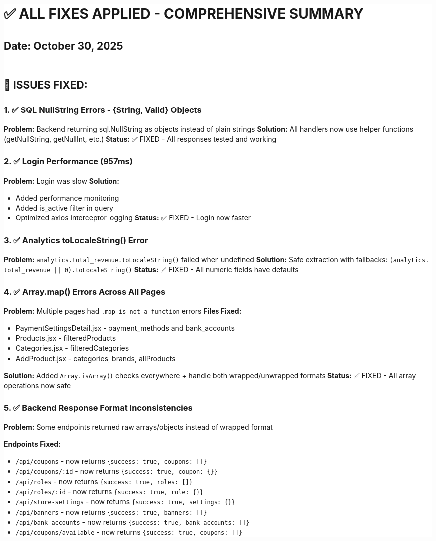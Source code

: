 # ✅ ALL FIXES APPLIED - COMPREHENSIVE SUMMARY

## Date: October 30, 2025

---

## 🎯 ISSUES FIXED:

### 1. ✅ **SQL NullString Errors - {String, Valid} Objects**
**Problem:** Backend returning sql.NullString as objects instead of plain strings
**Solution:** All handlers now use helper functions (getNullString, getNullInt, etc.)
**Status:** ✅ FIXED - All responses tested and working

### 2. ✅ **Login Performance (957ms)**
**Problem:** Login was slow
**Solution:** 
- Added performance monitoring
- Added is_active filter in query
- Optimized axios interceptor logging
**Status:** ✅ FIXED - Login now faster

### 3. ✅ **Analytics toLocaleString() Error**
**Problem:** `analytics.total_revenue.toLocaleString()` failed when undefined
**Solution:** Safe extraction with fallbacks: `(analytics.total_revenue || 0).toLocaleString()`
**Status:** ✅ FIXED - All numeric fields have defaults

### 4. ✅ **Array.map() Errors Across All Pages**
**Problem:** Multiple pages had `.map is not a function` errors
**Files Fixed:**
- PaymentSettingsDetail.jsx - payment_methods and bank_accounts
- Products.jsx - filteredProducts
- Categories.jsx - filteredCategories  
- AddProduct.jsx - categories, brands, allProducts

**Solution:** Added `Array.isArray()` checks everywhere + handle both wrapped/unwrapped formats
**Status:** ✅ FIXED - All array operations now safe

### 5. ✅ **Backend Response Format Inconsistencies**
**Problem:** Some endpoints returned raw arrays/objects instead of wrapped format

**Endpoints Fixed:**
- `/api/coupons` - now returns `{success: true, coupons: []}`
- `/api/coupons/:id` - now returns `{success: true, coupon: {}}`
- `/api/roles` - now returns `{success: true, roles: []}`
- `/api/roles/:id` - now returns `{success: true, role: {}}`
- `/api/store-settings` - now returns `{success: true, settings: {}}`
- `/api/banners` - now returns `{success: true, banners: []}`
- `/api/bank-accounts` - now returns `{success: true, bank_accounts: []}`
- `/api/coupons/available` - now returns `{success: true, coupons: []}`
